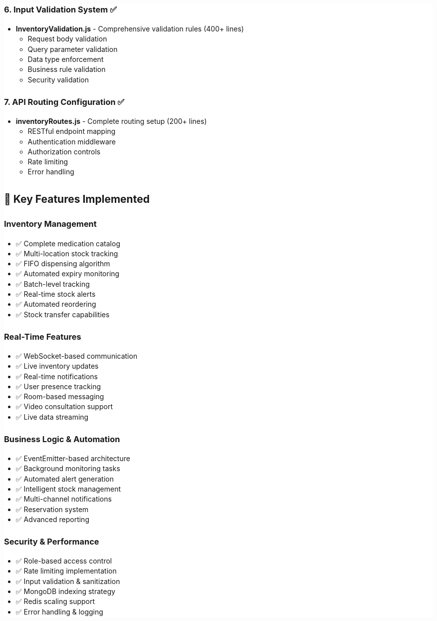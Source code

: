 ### 6. **Input Validation System** ✅
- **InventoryValidation.js** - Comprehensive validation rules (400+ lines)
  - Request body validation
  - Query parameter validation
  - Data type enforcement
  - Business rule validation
  - Security validation

### 7. **API Routing Configuration** ✅
- **inventoryRoutes.js** - Complete routing setup (200+ lines)
  - RESTful endpoint mapping
  - Authentication middleware
  - Authorization controls
  - Rate limiting
  - Error handling

## 🚀 Key Features Implemented

### **Inventory Management**
- ✅ Complete medication catalog
- ✅ Multi-location stock tracking
- ✅ FIFO dispensing algorithm
- ✅ Automated expiry monitoring
- ✅ Batch-level tracking
- ✅ Real-time stock alerts
- ✅ Automated reordering
- ✅ Stock transfer capabilities

### **Real-Time Features**
- ✅ WebSocket-based communication
- ✅ Live inventory updates
- ✅ Real-time notifications
- ✅ User presence tracking
- ✅ Room-based messaging
- ✅ Video consultation support
- ✅ Live data streaming

### **Business Logic & Automation**
- ✅ EventEmitter-based architecture
- ✅ Background monitoring tasks
- ✅ Automated alert generation
- ✅ Intelligent stock management
- ✅ Multi-channel notifications
- ✅ Reservation system
- ✅ Advanced reporting

### **Security & Performance**
- ✅ Role-based access control
- ✅ Rate limiting implementation
- ✅ Input validation & sanitization
- ✅ MongoDB indexing strategy
- ✅ Redis scaling support
- ✅ Error handling & logging
